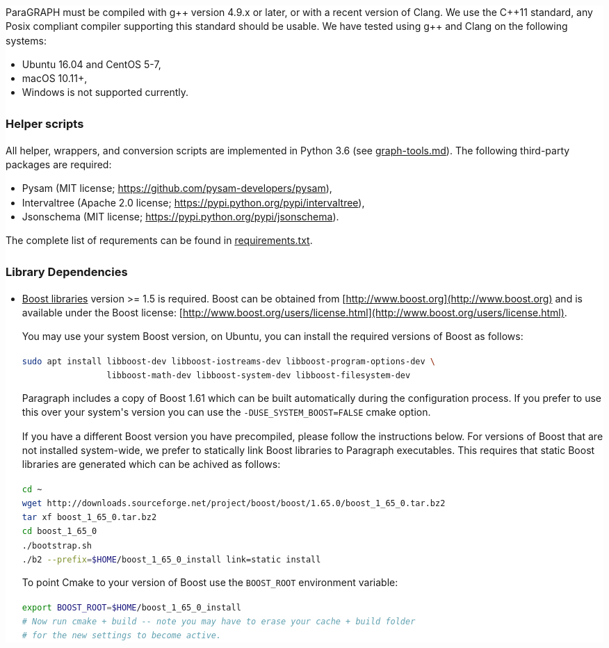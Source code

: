 ParaGRAPH must be compiled with g++ version 4.9.x or later, or with a recent version of Clang.
We use the C++11 standard, any Posix compliant compiler supporting this standard
should be usable. We have tested using g++ and Clang on the following systems:

- Ubuntu 16.04 and CentOS 5-7,
- macOS 10.11+,
- Windows is not supported currently.

### <a name='Helperscripts'></a>Helper scripts

All helper, wrappers, and conversion scripts are implemented in Python 3.6 (see
[graph-tools.md](doc/graph-tools.md)). The following third-party packages are required:

- Pysam (MIT license; https://github.com/pysam-developers/pysam),
- Intervaltree (Apache 2.0 license; https://pypi.python.org/pypi/intervaltree),
- Jsonschema (MIT license; https://pypi.python.org/pypi/jsonschema).

The complete list of requrements can be found in [requirements.txt](requirements.txt).

### <a name='LibraryDependencies'></a>Library Dependencies

- [Boost libraries](http://www.boost.org) version >= 1.5 is required. Boost can be obtained from
  [http://www.boost.org](http://www.boost.org) and is available under the Boost license:
  [http://www.boost.org/users/license.html](http://www.boost.org/users/license.html).

  You may use your system Boost version, on Ubuntu, you can install the required versions
  of Boost as follows:
  ```bash
  sudo apt install libboost-dev libboost-iostreams-dev libboost-program-options-dev \
                   libboost-math-dev libboost-system-dev libboost-filesystem-dev
  ```

  Paragraph includes a copy of Boost 1.61 which can be built automatically during the
  configuration process. If you prefer to use this over your system's version you can
  use the `-DUSE_SYSTEM_BOOST=FALSE` cmake option.

  If you have a different Boost version you have precompiled, please follow the instructions below.
  For versions of Boost that are not installed system-wide, we prefer to statically link Boost libraries
  to Paragraph executables.
  This requires that static Boost libraries are generated which can be achived as follows:

  ```bash
  cd ~
  wget http://downloads.sourceforge.net/project/boost/boost/1.65.0/boost_1_65_0.tar.bz2
  tar xf boost_1_65_0.tar.bz2
  cd boost_1_65_0
  ./bootstrap.sh
  ./b2 --prefix=$HOME/boost_1_65_0_install link=static install
  ```

  To point Cmake to your version of Boost use the `BOOST_ROOT` environment variable:

  ```bash
  export BOOST_ROOT=$HOME/boost_1_65_0_install
  # Now run cmake + build -- note you may have to erase your cache + build folder
  # for the new settings to become active.
  ```

